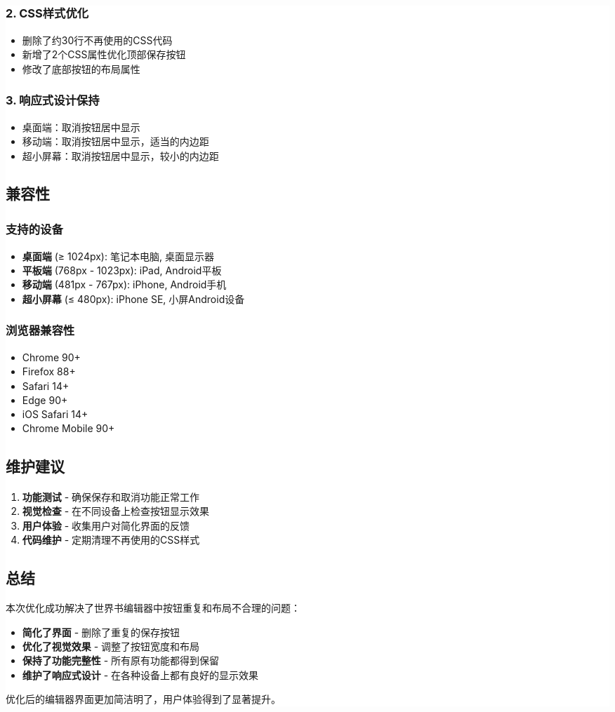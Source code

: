 ### 2. CSS样式优化
- 删除了约30行不再使用的CSS代码
- 新增了2个CSS属性优化顶部保存按钮
- 修改了底部按钮的布局属性

### 3. 响应式设计保持
- 桌面端：取消按钮居中显示
- 移动端：取消按钮居中显示，适当的内边距
- 超小屏幕：取消按钮居中显示，较小的内边距

## 兼容性

### 支持的设备
- **桌面端** (≥ 1024px): 笔记本电脑, 桌面显示器
- **平板端** (768px - 1023px): iPad, Android平板
- **移动端** (481px - 767px): iPhone, Android手机
- **超小屏幕** (≤ 480px): iPhone SE, 小屏Android设备

### 浏览器兼容性
- Chrome 90+
- Firefox 88+
- Safari 14+
- Edge 90+
- iOS Safari 14+
- Chrome Mobile 90+

## 维护建议

1. **功能测试** - 确保保存和取消功能正常工作
2. **视觉检查** - 在不同设备上检查按钮显示效果
3. **用户体验** - 收集用户对简化界面的反馈
4. **代码维护** - 定期清理不再使用的CSS样式

## 总结

本次优化成功解决了世界书编辑器中按钮重复和布局不合理的问题：

- **简化了界面** - 删除了重复的保存按钮
- **优化了视觉效果** - 调整了按钮宽度和布局
- **保持了功能完整性** - 所有原有功能都得到保留
- **维护了响应式设计** - 在各种设备上都有良好的显示效果

优化后的编辑器界面更加简洁明了，用户体验得到了显著提升。 